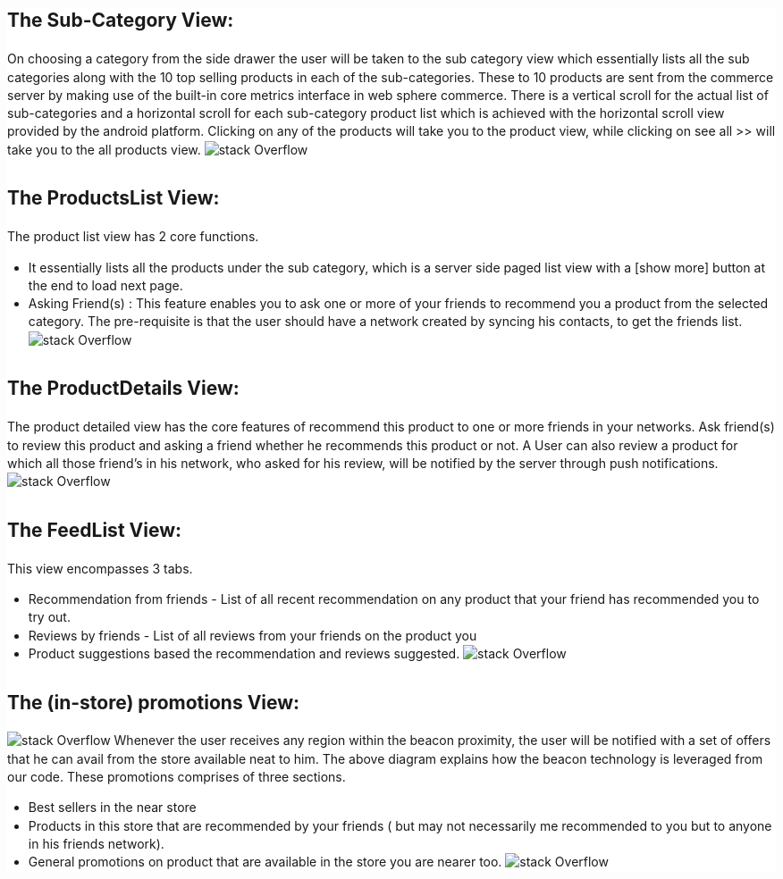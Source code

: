 ## The Sub-Category View:
   On choosing a category from the side drawer the user will be taken to the sub category view which essentially lists all the sub categories along with the 10 top selling products in each of the sub-categories. These to 10 products are sent from the commerce server by making use of the built-in core metrics interface in web sphere commerce.
   There is a vertical scroll for the actual list of sub-categories and a horizontal scroll for each sub-category product list which is achieved with the horizontal scroll view provided by the android platform. Clicking on any of the products will take you to the product view, while clicking on see all >> will take you to the all products view.
![stack Overflow](https://file.ac/AcXq6EHc2go/image4.png)

## The ProductsList View:
The product list view has 2 core functions.

- It essentially lists all the products under the sub category, which is a server side paged list view with a [show more] button at the end to load next page.
- Asking Friend(s) : This feature enables you to ask one or more of your friends to recommend you a product from the selected category. The pre-requisite is that the user should have a network created by syncing his contacts, to get the friends list.
![stack Overflow](https://file.ac/AcXq6EHc2go/image5.png)

## The ProductDetails View:
The product detailed view has the core features of recommend this product to one or more friends in your networks. Ask friend(s) to review this product and asking a friend whether he recommends this product or not. A User can also review a product for which all those friend’s in his network, who asked for his review, will be notified by the server through push notifications.
![stack Overflow](https://file.ac/AcXq6EHc2go/image6.png)


## The FeedList View:
  This view encompasses 3 tabs.

   - Recommendation from friends - List of all recent recommendation on any product that your friend has recommended you to try out.
   - Reviews by friends - List of all reviews from your friends on the product you
   - Product suggestions based the recommendation and reviews suggested.
![stack Overflow](https://file.ac/AcXq6EHc2go/image7.png)


## The (in-store) promotions View:
![stack Overflow](https://file.ac/AcXq6EHc2go/image9.png)
Whenever the user receives any region within the beacon proximity, the user will be notified with a set of offers that he can avail from the store available neat to him. The above diagram explains how the beacon technology is leveraged from our code. These promotions comprises of three sections.

   - Best sellers in the near store
   - Products in this store that are recommended by your friends ( but may not necessarily me recommended to you but to anyone in his friends network).
   - General promotions on product that are available in the store you are nearer too.
![stack Overflow](https://file.ac/AcXq6EHc2go/image8.png)
